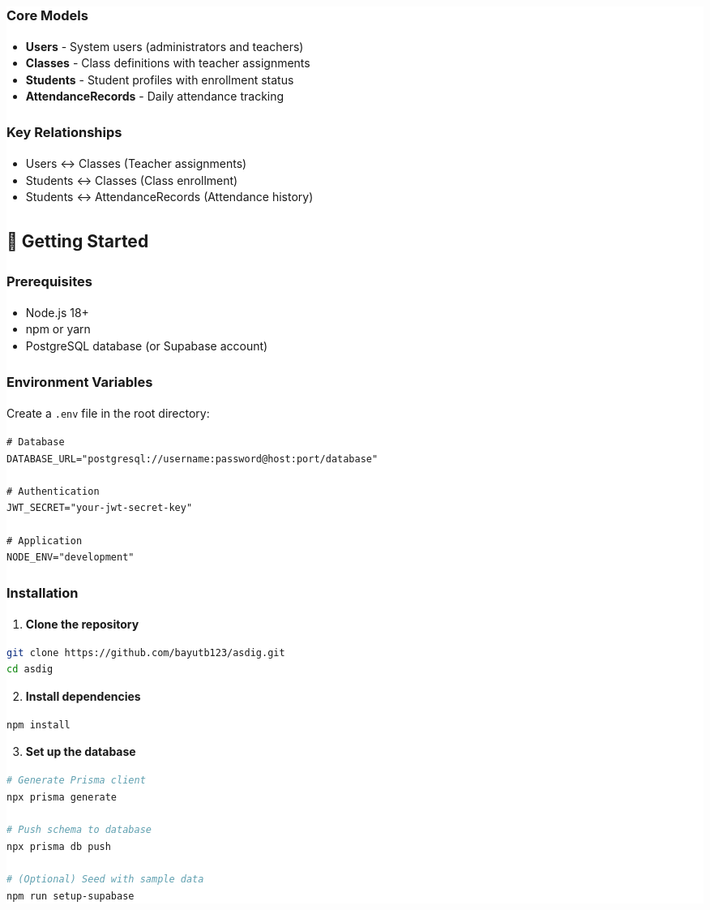 ### Core Models
- **Users** - System users (administrators and teachers)
- **Classes** - Class definitions with teacher assignments
- **Students** - Student profiles with enrollment status
- **AttendanceRecords** - Daily attendance tracking

### Key Relationships
- Users ↔ Classes (Teacher assignments)
- Students ↔ Classes (Class enrollment)
- Students ↔ AttendanceRecords (Attendance history)

## 🚀 Getting Started

### Prerequisites
- Node.js 18+
- npm or yarn
- PostgreSQL database (or Supabase account)

### Environment Variables
Create a `.env` file in the root directory:

```env
# Database
DATABASE_URL="postgresql://username:password@host:port/database"

# Authentication
JWT_SECRET="your-jwt-secret-key"

# Application
NODE_ENV="development"
```

### Installation

1. **Clone the repository**
```bash
git clone https://github.com/bayutb123/asdig.git
cd asdig
```

2. **Install dependencies**
```bash
npm install
```

3. **Set up the database**
```bash
# Generate Prisma client
npx prisma generate

# Push schema to database
npx prisma db push

# (Optional) Seed with sample data
npm run setup-supabase
```

